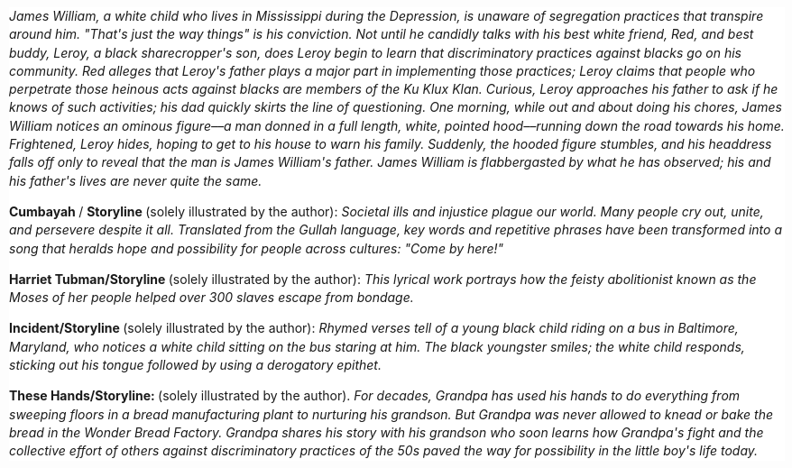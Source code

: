 <i>
James William, a white child who lives in Mississippi during the Depression, is unaware of segregation practices that transpire around him. "That's just the way things" is his conviction. Not until he candidly talks with his best white friend, Red, and best buddy, Leroy, a black sharecropper's son, does Leroy begin to learn that discriminatory practices against blacks go on his community. Red alleges that Leroy's father plays a major part in implementing those practices; Leroy claims that people who perpetrate those heinous acts against blacks are members of the Ku Klux Klan. Curious, Leroy approaches his father to ask if he knows of such activities; his dad quickly skirts the line of questioning. One morning, while out and about doing his chores, James William notices an ominous figure––a man donned in a full length, white, pointed hood––running down the road towards his home. Frightened, Leroy hides, hoping to get to his house to warn his family. Suddenly, the hooded figure stumbles, and his headdress falls off only to reveal that the man is James William's father. James William is flabbergasted by what he has observed; his and his father's lives are never quite the same.
</i>
</p>
<p>
<b>
Cumbayah
</b>
/
<b>
Storyline
</b>
(solely illustrated by the author):
<i>
Societal ills and injustice plague our world. Many people cry out, unite, and persevere despite it all. Translated from the Gullah language, key words and repetitive phrases have been transformed into a song that heralds hope and possibility for people across cultures: "Come by here!"
</i>
</p>
<p>
<b>
Harriet Tubman/Storyline
</b>
(solely illustrated by the author):
<i>
This lyrical work portrays how the feisty abolitionist known as the Moses of her people helped over 300 slaves escape from bondage.
</i>
</p>
<p>
<b>
Incident/Storyline
</b>
(solely illustrated by the author):
<i>
Rhymed verses tell of a young black child riding on a bus in Baltimore, Maryland, who notices a white child sitting on the bus staring at him. The black youngster smiles; the white child responds, sticking out his tongue followed by using a derogatory epithet.
</i>
</p>
<p>
<b>
These Hands/Storyline:
</b>
(solely illustrated by the author).
<i>
For decades, Grandpa has used his hands to do everything from sweeping floors in a bread manufacturing plant to nurturing his grandson. But Grandpa was never allowed to knead or bake the bread in the Wonder Bread Factory. Grandpa shares his story with his grandson who soon learns how Grandpa's fight and the collective effort of others against discriminatory practices of the 50s paved the way for possibility in the little boy's life today.
</i>
</p>